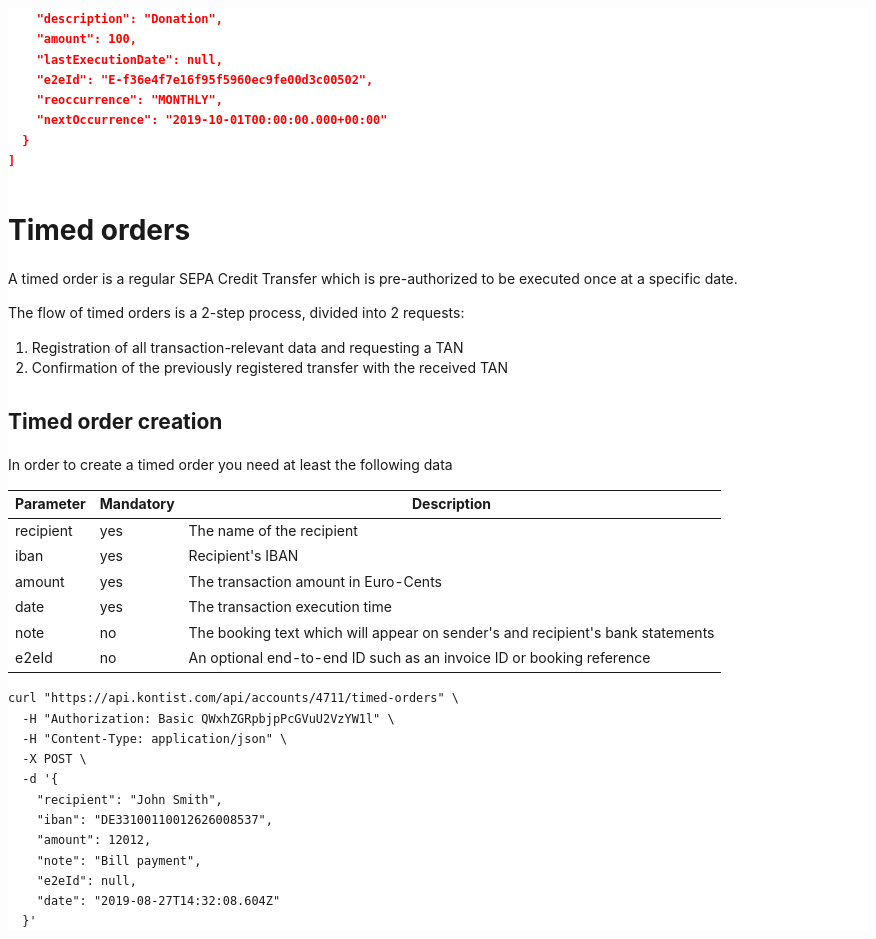 ```json
    "description": "Donation",
    "amount": 100,
    "lastExecutionDate": null,
    "e2eId": "E-f36e4f7e16f95f5960ec9fe00d3c00502",
    "reoccurrence": "MONTHLY",
    "nextOccurrence": "2019-10-01T00:00:00.000+00:00"
  }
]
```

# Timed orders

A timed order is a regular SEPA Credit Transfer which is pre-authorized to be executed once at a specific date.

The flow of timed orders is a 2-step process, divided into 2 requests:

1. Registration of all transaction-relevant data and requesting a TAN
2. Confirmation of the previously registered transfer with the received TAN

## Timed order creation

In order to create a timed order you need at least the following data

| Parameter | Mandatory | Description                                                                    |
| --------- | --------- | ------------------------------------------------------------------------------ |
| recipient | yes       | The name of the recipient                                                      |
| iban      | yes       | Recipient's IBAN                                                               |
| amount    | yes       | The transaction amount in Euro-Cents                                           |
| date      | yes       | The transaction execution time                                                 |
| note      | no        | The booking text which will appear on sender's and recipient's bank statements |
| e2eId     | no        | An optional end-to-end ID such as an invoice ID or booking reference           |

```shell
curl "https://api.kontist.com/api/accounts/4711/timed-orders" \
  -H "Authorization: Basic QWxhZGRpbjpPcGVuU2VzYW1l" \
  -H "Content-Type: application/json" \
  -X POST \
  -d '{
    "recipient": "John Smith",
    "iban": "DE33100110012626008537",
    "amount": 12012,
    "note": "Bill payment",
    "e2eId": null,
    "date": "2019-08-27T14:32:08.604Z"
  }'
```
